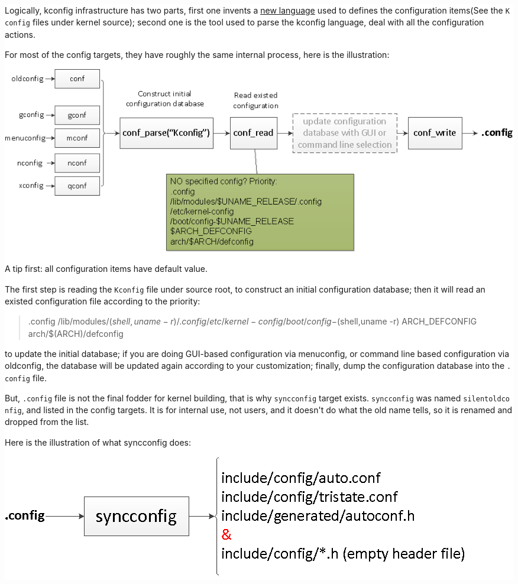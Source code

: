 Logically, kconfig infrastructure has two parts, first one invents a [new language](https://github.com/torvalds/linux/blob/master/Documentation/kbuild/kconfig-language.txt) used to defines the configuration items(See the `Kconfig` files under kernel source); second one is the tool used to parse the kconfig language, deal with all the configuration actions.

For most of the config targets, they have roughly the same internal process, here is the illustration:

![kconfig_process](kconfig_process.png "kconfig process")

A tip first: all configuration items have default value.

The first step is reading the `Kconfig` file under source root, to construct an initial configuration database; then it will read an existed configuration file according to the priority:

>.config
/lib/modules/$(shell,uname -r)/.config
/etc/kernel-config
/boot/config-$(shell,uname -r)
ARCH_DEFCONFIG
arch/$(ARCH)/defconfig

to update the initial database; if you are doing GUI-based configuration via menuconfig, or command line based configuration via oldconfig, the database will be updated again according to your customization; finally, dump the configuration database into the `.config` file.

But, `.config` file is not the final fodder for kernel building, that is why `syncconfig` target exists. `syncconfig` was named `silentoldconfig`, and listed in the config targets. It is for internal use, not users, and it doesn't do what the old name tells, so it is renamed and dropped from the list.

Here is the illustration of what syncconfig does:

![syncconfig](syncconfig.png "syncconfig")
